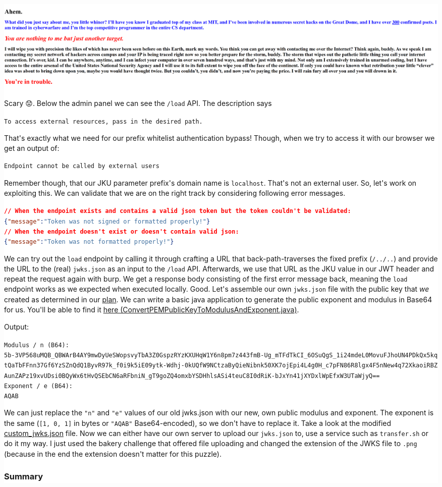 ![Xendpoint](./../images/Xendpoint.png)

Scary :worried:. Below the admin panel we can see the `/load` API. The description says
```
To access external resources, pass in the desired path.
```
That's exactly what we need for our prefix whitelist authentication bypass! Though, when we try to access it with our browser we get an output of:
```
Endpoint cannot be called by external users
```
Remember though, that our JKU parameter prefix's domain name is `localhost`. That's not an external user. So, let's work on exploiting this. We can validate that we are on the right track by considering following error messages.
```json
// When the endpoint exists and contains a valid json token but the token couldn't be validated:
{"message":"Token was not signed or formatted properly!"}
// When the endpoint doesn't exist or doesn't contain valid json:
{"message":"Token was not formatted properly!"}
```
We can try out the `load` endpoint by calling it through crafting a URL that back-path-traverses the fixed prefix (`/../..`) and provide the URL to the (real) `jwks.json` as an input to the `/load` API. Afterwards, we use that URL as the JKU value in our JWT header and repeat the request again with burp. We get a response body consisting of the first error message back, meaning the `load` endpoint works as we expected when executed locally. Good. Let's assemble our own `jwks.json` file with the public key that *we* created as determined in our [plan](#plan). We can write a basic java application to generate the public exponent and modulus in Base64 for us. You'll be able to find it [here (ConvertPEMPublicKeyToModulusAndExponent.java)](./code/ConvertPEMPublicKeyToModulusAndExponent.java).

Output:
```
Modulus / n (B64):
5b-3VP568uMQB_QBWArB4AY9mwDyUeSWopsvyTbA3Z0GspzRYzKXUHqW1Y6n8pm7z443fmB-Ug_mTFdTkCI_6OSuQgS_1i24mdeL0MovuFJhoUN4PDkQx5kqtQaTbFFnn37Gf6YzSZnQdQ1ByvR97k_f0i9k5iE09ytk-Wdhj-0kUQfW9NCtzaByQieNibnk50XK7ojEpi4L4g0H_c7pFN86R8lgx4F5nNew4q72XkaoiRBZAunZAPz19xvUDsi0BQyWx6tHvQSEbCN6aRFbniN_gT9goZQ4omxbYSDHhlsASi4teuC8I0dRiK-bJxYn41jXYDxlWpEfxW3UTaWjyQ==
Exponent / e (B64):
AQAB
```
We can just replace the `"n"` and `"e"` values of our old jwks.json with our new, own public modulus and exponent. The exponent is the same (`[1, 0, 1]` in bytes or `"AQAB"` Base64-encoded), so we don't have to replace it. Take a look at the modified [custom_jwks.json](./code/custom_jwks.json) file. Now we can either have our own server to upload our `jwks.json` to, use a service such as `transfer.sh` or do it my way. I just used the bakery challenge that offered file uploading and changed the extension of the JWKS file to `.png` (because in the end the extension doesn't matter for this puzzle).
### Summary
